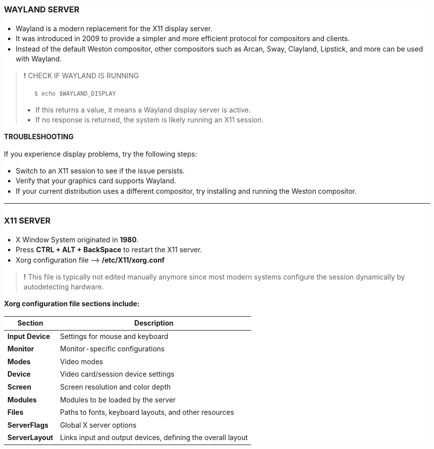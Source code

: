 ### WAYLAND SERVER

- Wayland is a modern replacement for the X11 display server.
- It was introduced in 2009 to provide a simpler and more efficient protocol for compositors and clients.
- Instead of the default Weston compositor, other compositors such as Arcan, Sway, Clayland, Lipstick, and more can be used with Wayland.

> **!** CHECK IF WAYLAND IS RUNNING
>```
>    $ echo $WAYLAND_DISPLAY
>```
> - If this returns a value, it means a Wayland display server is active.
> - If no response is returned, the system is likely running an X11 session.

**TROUBLESHOOTING**

If you experience display problems, try the following steps:
- Switch to an X11 session to see if the issue persists.
- Verify that your graphics card supports Wayland.
- If your current distribution uses a different compositor, try installing and running the Weston compositor.

---

### X11 SERVER

- X Window System originated in **1980**.
- Press **CTRL + ALT + BackSpace** to restart the X11 server.
- Xorg configuration file --> **/etc/X11/xorg.conf**

> **!** This file is typically not edited manually anymore since most modern systems configure the session dynamically by autodetecting hardware.

**Xorg configuration file sections include:**

| **Section**       | **Description** |
| -                 | - |
| **Input Device**  | Settings for mouse and keyboard|
| **Monitor**       | Monitor-specific configurations|
| **Modes**         | Video modes|
| **Device**        | Video card/session device settings|
| **Screen**        | Screen resolution and color depth|
| **Modules**       | Modules to be loaded by the server|
| **Files**         | Paths to fonts, keyboard layouts, and other resources|
| **ServerFlags**   | Global X server options|
| **ServerLayout**  | Links input and output devices, defining the overall layout|
